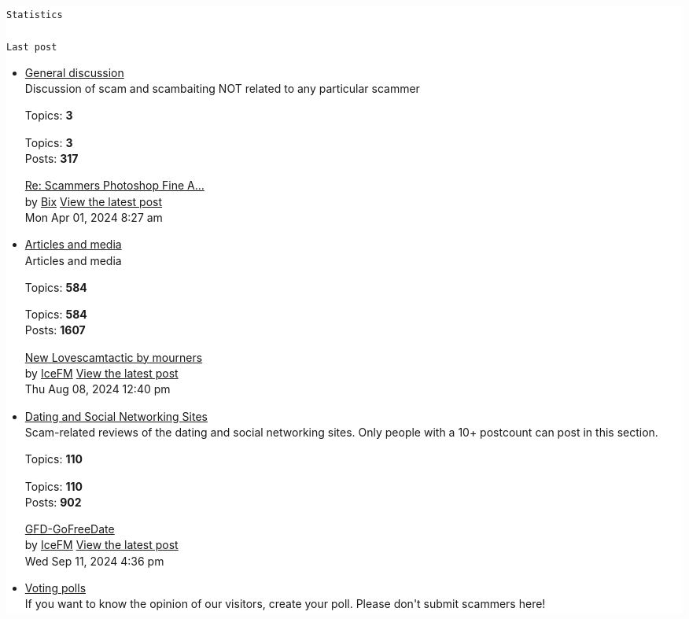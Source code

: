     Statistics
    
    Last post
    

* [General discussion](https://romancescam.com/viewforum.php?f=13&sid=70603c5f276e9cf6d5ae47548948f42b)  
    Discussion of scam and scambaiting NOT related to any particular scammer
    
    Topics: **3**
    
    Topics: **3**  
    Posts: **317**
    
    [Re: Scammers Photoshop Fine A…](https://romancescam.com/viewtopic.php?p=692478&sid=70603c5f276e9cf6d5ae47548948f42b#p692478 "Re: Scammers Photoshop Fine Art - Gallery 2")  
    by [Bix](https://romancescam.com/memberlist.php?mode=viewprofile&u=39100&sid=70603c5f276e9cf6d5ae47548948f42b) [View the latest post](https://romancescam.com/viewtopic.php?p=692478&sid=70603c5f276e9cf6d5ae47548948f42b#p692478 "View the latest post")  
    Mon Apr 01, 2024 8:27 am
    
* [Articles and media](https://romancescam.com/viewforum.php?f=83&sid=70603c5f276e9cf6d5ae47548948f42b)  
    Articles and media
    
    Topics: **584**
    
    Topics: **584**  
    Posts: **1607**
    
    [New Lovescamtactic by mourners](https://romancescam.com/viewtopic.php?p=696072&sid=70603c5f276e9cf6d5ae47548948f42b#p696072 "New Lovescamtactic by mourners")  
    by [IceFM](https://romancescam.com/memberlist.php?mode=viewprofile&u=5465&sid=70603c5f276e9cf6d5ae47548948f42b) [View the latest post](https://romancescam.com/viewtopic.php?p=696072&sid=70603c5f276e9cf6d5ae47548948f42b#p696072 "View the latest post")  
    Thu Aug 08, 2024 12:40 pm
    
* [Dating and Social Networking Sites](https://romancescam.com/viewforum.php?f=20&sid=70603c5f276e9cf6d5ae47548948f42b)  
    Scam-related reviews of the dating and social networking sites. Only people with a 10+ postcount can post in this section.
    
    Topics: **110**
    
    Topics: **110**  
    Posts: **902**
    
    [GFD-GoFreeDate](https://romancescam.com/viewtopic.php?p=696859&sid=70603c5f276e9cf6d5ae47548948f42b#p696859 "GFD-GoFreeDate")  
    by [IceFM](https://romancescam.com/memberlist.php?mode=viewprofile&u=5465&sid=70603c5f276e9cf6d5ae47548948f42b) [View the latest post](https://romancescam.com/viewtopic.php?p=696859&sid=70603c5f276e9cf6d5ae47548948f42b#p696859 "View the latest post")  
    Wed Sep 11, 2024 4:36 pm
    
* [Voting polls](https://romancescam.com/viewforum.php?f=19&sid=70603c5f276e9cf6d5ae47548948f42b)  
    If you want to know the opinion of our visitors, create your poll. Please don't submit scammers here!
    